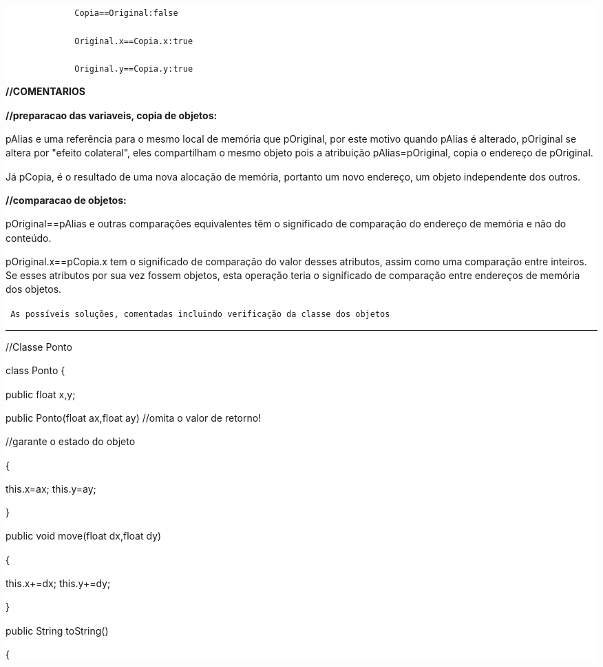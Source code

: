 ```
              Copia==Original:false 

              Original.x==Copia.x:true 

              Original.y==Copia.y:true         
```

**//COMENTARIOS**

**//preparacao das variaveis, copia de objetos:**

pAlias e uma referência para o mesmo local de memória que pOriginal, por este motivo quando pAlias é alterado, pOriginal se altera por "efeito colateral", eles compartilham o mesmo objeto pois a atribuição pAlias=pOriginal, copia o endereço de pOriginal.

Já pCopia, é o resultado de uma nova alocação de memória, portanto um novo endereço, um objeto independente dos outros.

**//comparacao de objetos:**

pOriginal==pAlias e outras comparações equivalentes têm o significado de comparação do endereço de memória e não do conteúdo.

pOriginal.x==pCopia.x tem o significado de comparação do valor desses atributos, assim como uma comparação entre inteiros. Se esses atributos por sua vez fossem objetos, esta operação teria o significado de comparação entre endereços de memória dos objetos.

```
 As possíveis soluções, comentadas incluindo verificação da classe dos objetos   
```

------

//Classe Ponto

class Ponto {

public float x,y;

public Ponto(float ax,float ay) //omita o valor de retorno!

//garante o estado do objeto

{

this.x=ax; this.y=ay;

}

public void move(float dx,float dy)

{

this.x+=dx; this.y+=dy;

}

public String toString()

{
